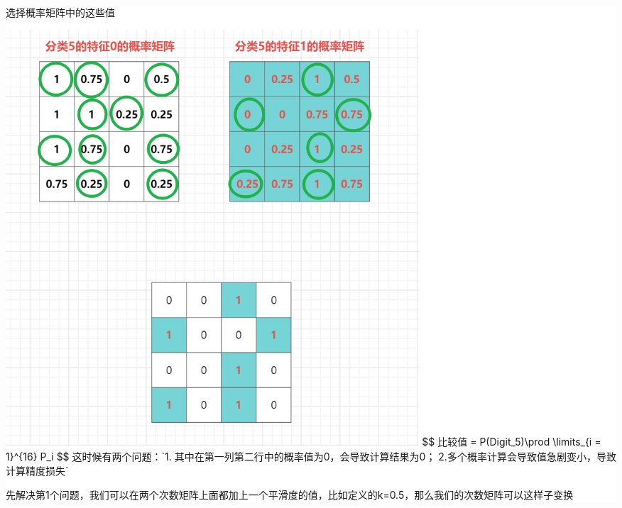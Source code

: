 选择概率矩阵中的这些值

<img src="image/4_朴素贝叶斯算法/image-20230806204229297.png" alt="image-20230806204229297" style="zoom: 70%;" />
$$
比较值 = P(Digit_5)\prod \limits_{i = 1}^{16} P_i
$$
这时候有两个问题：`1. 其中在第一列第二行中的概率值为0，会导致计算结果为0； 2.多个概率计算会导致值急剧变小，导致计算精度损失`

先解决第1个问题，我们可以在两个次数矩阵上面都加上一个平滑度的值，比如定义的k=0.5，那么我们的次数矩阵可以这样子变换 
